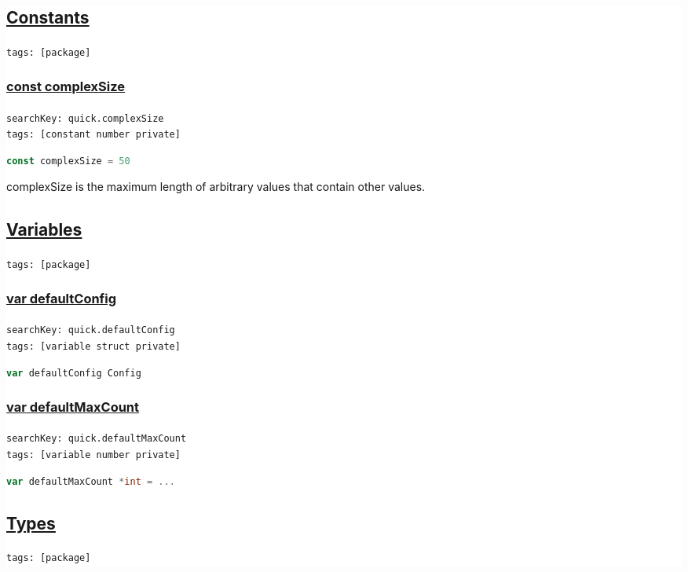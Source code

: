 
## <a id="const" href="#const">Constants</a>

```
tags: [package]
```

### <a id="complexSize" href="#complexSize">const complexSize</a>

```
searchKey: quick.complexSize
tags: [constant number private]
```

```Go
const complexSize = 50
```

complexSize is the maximum length of arbitrary values that contain other values. 

## <a id="var" href="#var">Variables</a>

```
tags: [package]
```

### <a id="defaultConfig" href="#defaultConfig">var defaultConfig</a>

```
searchKey: quick.defaultConfig
tags: [variable struct private]
```

```Go
var defaultConfig Config
```

### <a id="defaultMaxCount" href="#defaultMaxCount">var defaultMaxCount</a>

```
searchKey: quick.defaultMaxCount
tags: [variable number private]
```

```Go
var defaultMaxCount *int = ...
```

## <a id="type" href="#type">Types</a>

```
tags: [package]
```
